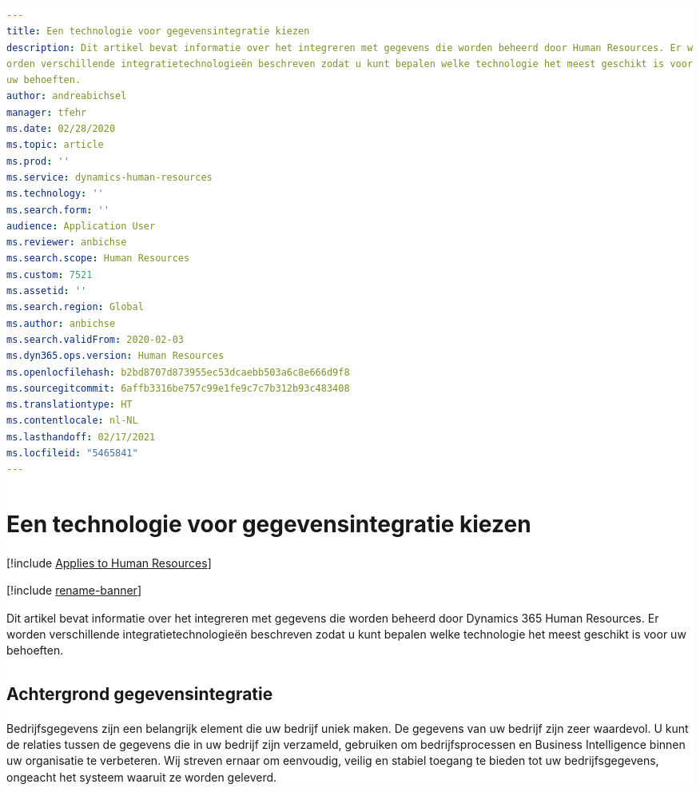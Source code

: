 ```yaml
---
title: Een technologie voor gegevensintegratie kiezen
description: Dit artikel bevat informatie over het integreren met gegevens die worden beheerd door Human Resources. Er worden verschillende integratietechnologieën beschreven zodat u kunt bepalen welke technologie het meest geschikt is voor uw behoeften.
author: andreabichsel
manager: tfehr
ms.date: 02/28/2020
ms.topic: article
ms.prod: ''
ms.service: dynamics-human-resources
ms.technology: ''
ms.search.form: ''
audience: Application User
ms.reviewer: anbichse
ms.search.scope: Human Resources
ms.custom: 7521
ms.assetid: ''
ms.search.region: Global
ms.author: anbichse
ms.search.validFrom: 2020-02-03
ms.dyn365.ops.version: Human Resources
ms.openlocfilehash: b2bd8707d873955ec53dcaebb503a6c8e666d9f8
ms.sourcegitcommit: 6affb3316be757c99e1fe9c7c7b312b93c483408
ms.translationtype: HT
ms.contentlocale: nl-NL
ms.lasthandoff: 02/17/2021
ms.locfileid: "5465841"
---
```

# <a name="choose-a-data-integration-technology"></a>Een technologie voor gegevensintegratie kiezen

[!include [Applies to Human Resources](../includes/applies-to-hr.md)]

[!include [rename-banner](~/includes/cc-data-platform-banner.md)]

Dit artikel bevat informatie over het integreren met gegevens die worden beheerd door Dynamics 365 Human Resources. Er worden verschillende integratietechnologieën beschreven zodat u kunt bepalen welke technologie het meest geschikt is voor uw behoeften.

## <a name="data-integration-background"></a>Achtergrond gegevensintegratie

Bedrijfsgegevens zijn een belangrijk element die uw bedrijf uniek maken. De gegevens van uw bedrijf zijn zeer waardevol. U kunt de relaties tussen de gegevens die in uw bedrijf zijn verzameld, gebruiken om bedrijfsprocessen en Business Intelligence binnen uw organisatie te verbeteren. Wij streven ernaar om eenvoudig, veilig en stabiel toegang te bieden tot uw bedrijfsgegevens, ongeacht het systeem waaruit ze worden geleverd.
